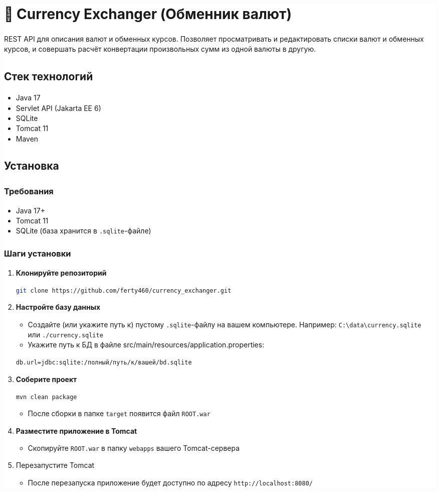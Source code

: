 # 💱 Currency Exchanger (Обменник валют)

REST API для описания валют и обменных курсов. 
Позволяет просматривать и редактировать списки валют
и обменных курсов, и совершать расчёт конвертации 
произвольных сумм из одной валюты в другую.

## Стек технологий

- Java 17
- Servlet API (Jakarta EE 6)
- SQLite
- Tomcat 11
- Maven

## Установка

### Требования

- Java 17+
- Tomcat 11
- SQLite (база хранится в `.sqlite`-файле)

### Шаги установки

1. **Клонируйте репозиторий**

   ```bash
   git clone https://github.com/ferty460/currency_exchanger.git
   ```

2. **Настройте базу данных**

   - Создайте (или укажите путь к) пустому `.sqlite`-файлу на вашем компьютере.
   Например: `C:\data\currency.sqlite` или `./currency.sqlite`
   - Укажите путь к БД в файле src/main/resources/application.properties:

   ```properties
   db.url=jdbc:sqlite:/полный/путь/к/вашей/bd.sqlite
   ```

3. **Соберите проект**

   ```bash
   mvn clean package
   ```

   - После сборки в папке `target` появится файл `ROOT.war`

4. **Разместите приложение в Tomcat**

   - Скопируйте `ROOT.war` в папку `webapps` вашего Tomcat-сервера

5. Перезапустите Tomcat

   - После перезапуска приложение будет доступно по адресу `http://localhost:8080/`
